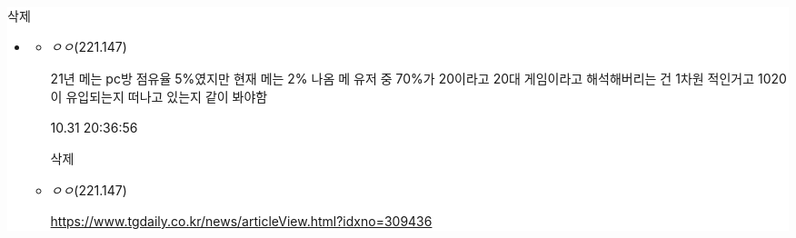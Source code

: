   삭제

- - *ㅇㅇ*(221.147)

    21년 메는 pc방 점유율 5%였지만
    현재 메는 2% 나옴
    메 유저 중 70%가 20이라고 20대 게임이라고 해석해버리는 건 1차원 적인거고 1020이 유입되는지 떠나고 있는지 같이 봐야함

    10.31 20:36:56

    삭제

  - *ㅇㅇ*(221.147)

    https://www.tgdaily.co.kr/news/articleView.html?idxno=309436
